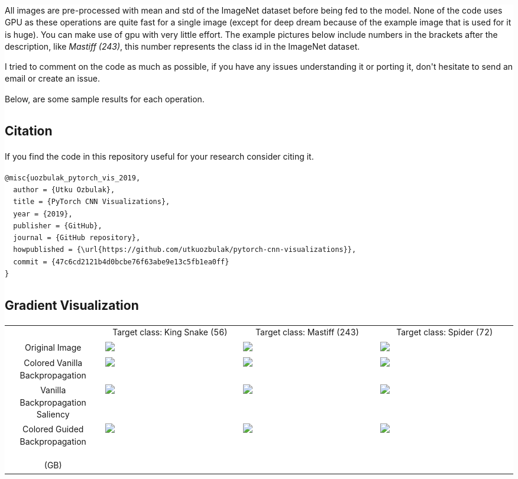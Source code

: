 All images are pre-processed with mean and std of the ImageNet dataset before being fed to the model. None of the code uses GPU as these operations are quite fast for a single image (except for deep dream because of the example image that is used for it is huge). You can make use of gpu with very little effort. The example pictures below include numbers in the brackets after the description, like *Mastiff (243)*, this number represents the class id in the ImageNet dataset.

I tried to comment on the code as much as possible, if you have any issues understanding it or porting it, don't hesitate to send an email or create an issue.

Below, are some sample results for each operation.

## Citation

If you find the code in this repository useful for your research consider citing it.

	@misc{uozbulak_pytorch_vis_2019,
	  author = {Utku Ozbulak},
	  title = {PyTorch CNN Visualizations},
	  year = {2019},
	  publisher = {GitHub},
	  journal = {GitHub repository},
	  howpublished = {\url{https://github.com/utkuozbulak/pytorch-cnn-visualizations}},
	  commit = {47c6cd2121b4d0bcbe76f63abe9e13c5fb1ea0ff}
	}


## Gradient Visualization
<table border=0 >
	<tbody>
    <tr>
			<td>  </td>
			<td align="center"> Target class: King Snake (56) </td>
			<td align="center"> Target class: Mastiff (243) </td>
			<td align="center"> Target class: Spider (72)</td>
		</tr>
		<tr>
			<td width="19%" align="center"> Original Image </td>
			<td width="27%" > <img src="https://raw.githubusercontent.com/utkuozbulak/pytorch-cnn-visualizations/master/input_images/snake.jpg"> </td>
			<td width="27%"> <img src="https://raw.githubusercontent.com/utkuozbulak/pytorch-cnn-visualizations/master/input_images/cat_dog.png"> </td>
			<td width="27%"> <img src="https://raw.githubusercontent.com/utkuozbulak/pytorch-cnn-visualizations/master/input_images/spider.png"> </td>
		</tr>
		<tr>
			<td width="19%" align="center"> Colored Vanilla Backpropagation </td>
			<td width="27%" > <img src="https://raw.githubusercontent.com/utkuozbulak/pytorch-cnn-visualizations/master/results/gradient_visualizations/snake_Vanilla_BP_color.jpg"> </td>
			<td width="27%"> <img src="https://raw.githubusercontent.com/utkuozbulak/pytorch-cnn-visualizations/master/results/gradient_visualizations/cat_dog_Vanilla_BP_color.jpg"> </td>
			<td width="27%"> <img src="https://raw.githubusercontent.com/utkuozbulak/pytorch-cnn-visualizations/master/results/gradient_visualizations/spider_Vanilla_BP_color.jpg"> </td>
		</tr>
			<td width="19%" align="center"> Vanilla Backpropagation Saliency </td>
			<td width="27%" > <img src="https://raw.githubusercontent.com/utkuozbulak/pytorch-cnn-visualizations/master/results/gradient_visualizations/snake_Vanilla_BP_gray.jpg"> </td>
			<td width="27%"> <img src="https://raw.githubusercontent.com/utkuozbulak/pytorch-cnn-visualizations/master/results/gradient_visualizations/cat_dog_Vanilla_BP_gray.jpg"> </td>
			<td width="27%"> <img src="https://raw.githubusercontent.com/utkuozbulak/pytorch-cnn-visualizations/master/results/gradient_visualizations/spider_Vanilla_BP_gray.jpg"> </td>
		</tr>
    <tr>
			<td width="19%" align="center"> Colored Guided Backpropagation <br />  <br />  (GB)</td>
			<td width="27%" > <img src="https://raw.githubusercontent.com/utkuozbulak/pytorch-cnn-visualizations/master/results/gradient_visualizations/snake_Guided_BP_color.jpg"> </td>
			<td width="27%"> <img src="https://raw.githubusercontent.com/utkuozbulak/pytorch-cnn-visualizations/master/results/gradient_visualizations/cat_dog_Guided_BP_color.jpg"> </td>
			<td width="27%"> <img src="https://raw.githubusercontent.com/utkuozbulak/pytorch-cnn-visualizations/master/results/gradient_visualizations/spider_Guided_BP_color.jpg"> </td>